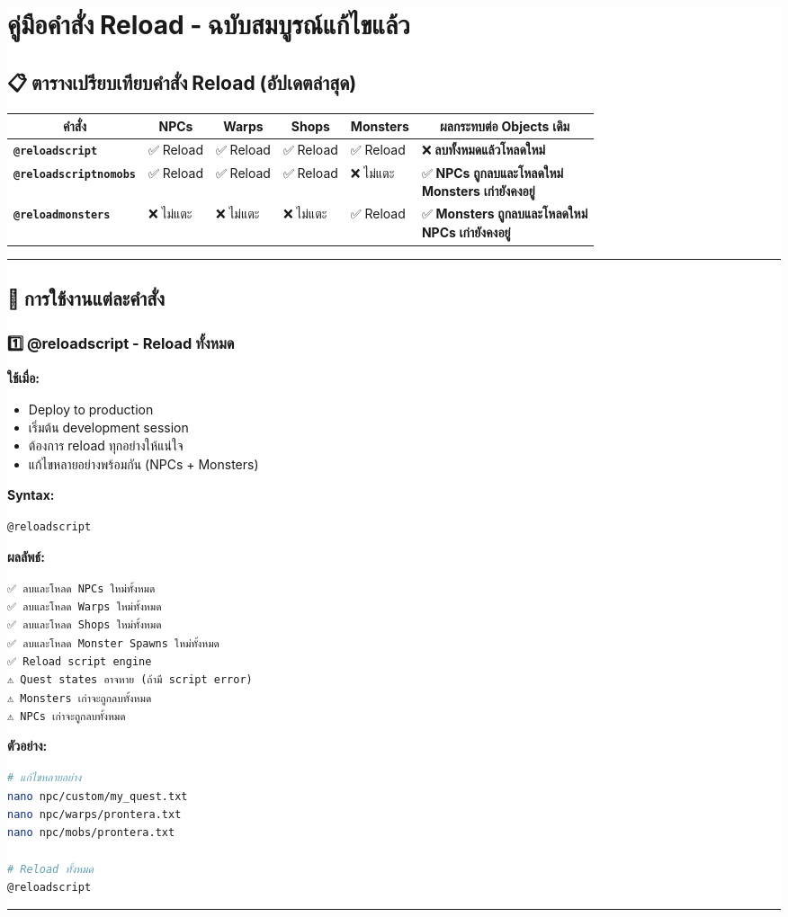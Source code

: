 # คู่มือคำสั่ง Reload - ฉบับสมบูรณ์แก้ไขแล้ว

## 📋 ตารางเปรียบเทียบคำสั่ง Reload (อัปเดตล่าสุด)

| คำสั่ง | NPCs | Warps | Shops | Monsters | ผลกระทบต่อ Objects เดิม |
|--------|------|-------|-------|----------|--------------------------|
| **`@reloadscript`** | ✅ Reload | ✅ Reload | ✅ Reload | ✅ Reload | ❌ **ลบทั้งหมดแล้วโหลดใหม่** |
| **`@reloadscriptnomobs`** | ✅ Reload | ✅ Reload | ✅ Reload | ❌ ไม่แตะ | ✅ **NPCs ถูกลบและโหลดใหม่<br>Monsters เก่ายังคงอยู่** |
| **`@reloadmonsters`** | ❌ ไม่แตะ | ❌ ไม่แตะ | ❌ ไม่แตะ | ✅ Reload | ✅ **Monsters ถูกลบและโหลดใหม่<br>NPCs เก่ายังคงอยู่** |

---

## 🎯 การใช้งานแต่ละคำสั่ง

### 1️⃣ @reloadscript - Reload ทั้งหมด

**ใช้เมื่อ:**
- Deploy to production
- เริ่มต้น development session
- ต้องการ reload ทุกอย่างให้แน่ใจ
- แก้ไขหลายอย่างพร้อมกัน (NPCs + Monsters)

**Syntax:**
```
@reloadscript
```

**ผลลัพธ์:**
```
✅ ลบและโหลด NPCs ใหม่ทั้งหมด
✅ ลบและโหลด Warps ใหม่ทั้งหมด
✅ ลบและโหลด Shops ใหม่ทั้งหมด
✅ ลบและโหลด Monster Spawns ใหม่ทั้งหมด
✅ Reload script engine
⚠️ Quest states อาจหาย (ถ้ามี script error)
⚠️ Monsters เก่าจะถูกลบทั้งหมด
⚠️ NPCs เก่าจะถูกลบทั้งหมด
```

**ตัวอย่าง:**
```bash
# แก้ไขหลายอย่าง
nano npc/custom/my_quest.txt
nano npc/warps/prontera.txt
nano npc/mobs/prontera.txt

# Reload ทั้งหมด
@reloadscript
```

---